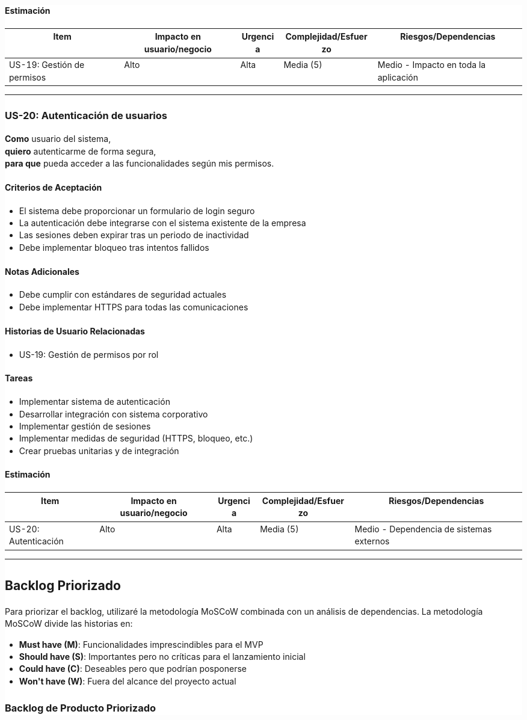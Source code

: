 #### Estimación
| Item | Impacto en usuario/negocio | Urgencia | Complejidad/Esfuerzo | Riesgos/Dependencias |
|------|----------------------------|----------|----------------------|----------------------|
| US-19: Gestión de permisos | Alto | Alta | Media (5) | Medio - Impacto en toda la aplicación |

---

### US-20: Autenticación de usuarios

**Como** usuario del sistema,  
**quiero** autenticarme de forma segura,  
**para que** pueda acceder a las funcionalidades según mis permisos.

#### Criterios de Aceptación
- El sistema debe proporcionar un formulario de login seguro
- La autenticación debe integrarse con el sistema existente de la empresa
- Las sesiones deben expirar tras un periodo de inactividad
- Debe implementar bloqueo tras intentos fallidos

#### Notas Adicionales
- Debe cumplir con estándares de seguridad actuales
- Debe implementar HTTPS para todas las comunicaciones

#### Historias de Usuario Relacionadas
- US-19: Gestión de permisos por rol

#### Tareas
- Implementar sistema de autenticación
- Desarrollar integración con sistema corporativo
- Implementar gestión de sesiones
- Implementar medidas de seguridad (HTTPS, bloqueo, etc.)
- Crear pruebas unitarias y de integración

#### Estimación
| Item | Impacto en usuario/negocio | Urgencia | Complejidad/Esfuerzo | Riesgos/Dependencias |
|------|----------------------------|----------|----------------------|----------------------|
| US-20: Autenticación | Alto | Alta | Media (5) | Medio - Dependencia de sistemas externos |

---

## Backlog Priorizado

Para priorizar el backlog, utilizaré la metodología MoSCoW combinada con un análisis de dependencias. La metodología MoSCoW divide las historias en:

- **Must have (M)**: Funcionalidades imprescindibles para el MVP
- **Should have (S)**: Importantes pero no críticas para el lanzamiento inicial
- **Could have (C)**: Deseables pero que podrían posponerse
- **Won't have (W)**: Fuera del alcance del proyecto actual

### Backlog de Producto Priorizado
